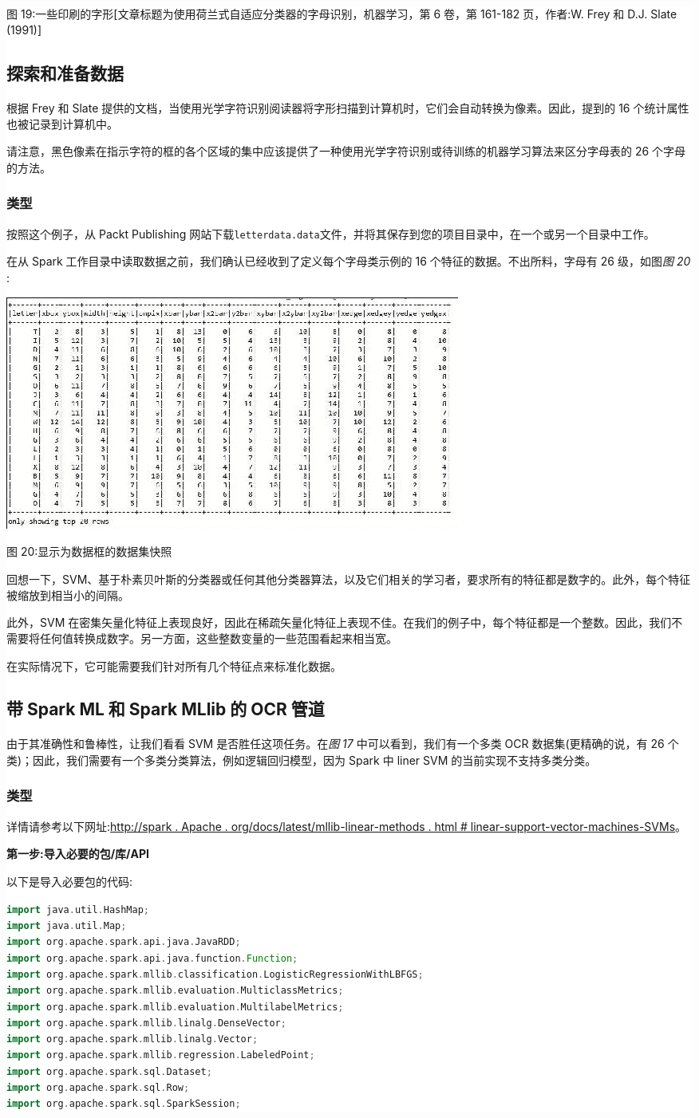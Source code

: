 图 19:一些印刷的字形[文章标题为使用荷兰式自适应分类器的字母识别，机器学习，第 6 卷，第 161-182 页，作者:W. Frey 和 D.J. Slate (1991)]

## 探索和准备数据

根据 Frey 和 Slate 提供的文档，当使用光学字符识别阅读器将字形扫描到计算机时，它们会自动转换为像素。因此，提到的 16 个统计属性也被记录到计算机中。

请注意，黑色像素在指示字符的框的各个区域的集中应该提供了一种使用光学字符识别或待训练的机器学习算法来区分字母表的 26 个字母的方法。

### 类型

按照这个例子，从 Packt Publishing 网站下载`letterdata.data`文件，并将其保存到您的项目目录中，在一个或另一个目录中工作。

在从 Spark 工作目录中读取数据之前，我们确认已经收到了定义每个字母类示例的 16 个特征的数据。不出所料，字母有 26 级，如图*图 20* :

![Exploring and preparing the data](img/00138.jpeg)

图 20:显示为数据框的数据集快照

回想一下，SVM、基于朴素贝叶斯的分类器或任何其他分类器算法，以及它们相关的学习者，要求所有的特征都是数字的。此外，每个特征被缩放到相当小的间隔。

此外，SVM 在密集矢量化特征上表现良好，因此在稀疏矢量化特征上表现不佳。在我们的例子中，每个特征都是一个整数。因此，我们不需要将任何值转换成数字。另一方面，这些整数变量的一些范围看起来相当宽。

在实际情况下，它可能需要我们针对所有几个特征点来标准化数据。

## 带 Spark ML 和 Spark MLlib 的 OCR 管道

由于其准确性和鲁棒性，让我们看看 SVM 是否胜任这项任务。在*图 17* 中可以看到，我们有一个多类 OCR 数据集(更精确的说，有 26 个类)；因此，我们需要有一个多类分类算法，例如逻辑回归模型，因为 Spark 中 liner SVM 的当前实现不支持多类分类。

### 类型

详情请参考以下网址:[http://spark . Apache . org/docs/latest/mllib-linear-methods . html # linear-support-vector-machines-SVMs](http://spark.apache.org/docs/latest/mllib-linear-methods.html#linear-support-vector-machines-svms)。

**第一步:导入必要的包/库/API**

以下是导入必要包的代码:

```scala
import java.util.HashMap; 
import java.util.Map; 
import org.apache.spark.api.java.JavaRDD; 
import org.apache.spark.api.java.function.Function; 
import org.apache.spark.mllib.classification.LogisticRegressionWithLBFGS; 
import org.apache.spark.mllib.evaluation.MulticlassMetrics; 
import org.apache.spark.mllib.evaluation.MultilabelMetrics; 
import org.apache.spark.mllib.linalg.DenseVector; 
import org.apache.spark.mllib.linalg.Vector; 
import org.apache.spark.mllib.regression.LabeledPoint; 
import org.apache.spark.sql.Dataset; 
import org.apache.spark.sql.Row; 
import org.apache.spark.sql.SparkSession; 
```